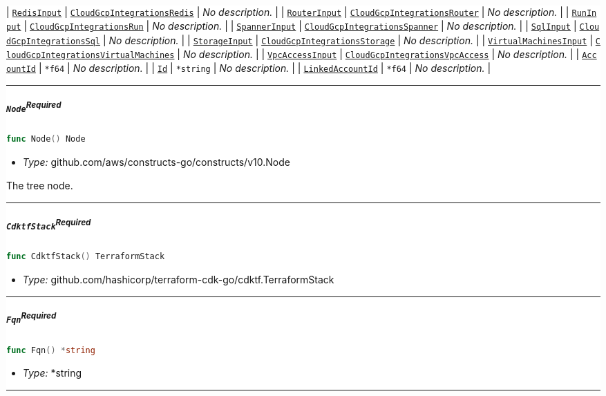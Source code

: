 | <code><a href="#@cdktf/provider-newrelic.cloudGcpIntegrations.CloudGcpIntegrations.property.redisInput">RedisInput</a></code> | <code><a href="#@cdktf/provider-newrelic.cloudGcpIntegrations.CloudGcpIntegrationsRedis">CloudGcpIntegrationsRedis</a></code> | *No description.* |
| <code><a href="#@cdktf/provider-newrelic.cloudGcpIntegrations.CloudGcpIntegrations.property.routerInput">RouterInput</a></code> | <code><a href="#@cdktf/provider-newrelic.cloudGcpIntegrations.CloudGcpIntegrationsRouter">CloudGcpIntegrationsRouter</a></code> | *No description.* |
| <code><a href="#@cdktf/provider-newrelic.cloudGcpIntegrations.CloudGcpIntegrations.property.runInput">RunInput</a></code> | <code><a href="#@cdktf/provider-newrelic.cloudGcpIntegrations.CloudGcpIntegrationsRun">CloudGcpIntegrationsRun</a></code> | *No description.* |
| <code><a href="#@cdktf/provider-newrelic.cloudGcpIntegrations.CloudGcpIntegrations.property.spannerInput">SpannerInput</a></code> | <code><a href="#@cdktf/provider-newrelic.cloudGcpIntegrations.CloudGcpIntegrationsSpanner">CloudGcpIntegrationsSpanner</a></code> | *No description.* |
| <code><a href="#@cdktf/provider-newrelic.cloudGcpIntegrations.CloudGcpIntegrations.property.sqlInput">SqlInput</a></code> | <code><a href="#@cdktf/provider-newrelic.cloudGcpIntegrations.CloudGcpIntegrationsSql">CloudGcpIntegrationsSql</a></code> | *No description.* |
| <code><a href="#@cdktf/provider-newrelic.cloudGcpIntegrations.CloudGcpIntegrations.property.storageInput">StorageInput</a></code> | <code><a href="#@cdktf/provider-newrelic.cloudGcpIntegrations.CloudGcpIntegrationsStorage">CloudGcpIntegrationsStorage</a></code> | *No description.* |
| <code><a href="#@cdktf/provider-newrelic.cloudGcpIntegrations.CloudGcpIntegrations.property.virtualMachinesInput">VirtualMachinesInput</a></code> | <code><a href="#@cdktf/provider-newrelic.cloudGcpIntegrations.CloudGcpIntegrationsVirtualMachines">CloudGcpIntegrationsVirtualMachines</a></code> | *No description.* |
| <code><a href="#@cdktf/provider-newrelic.cloudGcpIntegrations.CloudGcpIntegrations.property.vpcAccessInput">VpcAccessInput</a></code> | <code><a href="#@cdktf/provider-newrelic.cloudGcpIntegrations.CloudGcpIntegrationsVpcAccess">CloudGcpIntegrationsVpcAccess</a></code> | *No description.* |
| <code><a href="#@cdktf/provider-newrelic.cloudGcpIntegrations.CloudGcpIntegrations.property.accountId">AccountId</a></code> | <code>*f64</code> | *No description.* |
| <code><a href="#@cdktf/provider-newrelic.cloudGcpIntegrations.CloudGcpIntegrations.property.id">Id</a></code> | <code>*string</code> | *No description.* |
| <code><a href="#@cdktf/provider-newrelic.cloudGcpIntegrations.CloudGcpIntegrations.property.linkedAccountId">LinkedAccountId</a></code> | <code>*f64</code> | *No description.* |

---

##### `Node`<sup>Required</sup> <a name="Node" id="@cdktf/provider-newrelic.cloudGcpIntegrations.CloudGcpIntegrations.property.node"></a>

```go
func Node() Node
```

- *Type:* github.com/aws/constructs-go/constructs/v10.Node

The tree node.

---

##### `CdktfStack`<sup>Required</sup> <a name="CdktfStack" id="@cdktf/provider-newrelic.cloudGcpIntegrations.CloudGcpIntegrations.property.cdktfStack"></a>

```go
func CdktfStack() TerraformStack
```

- *Type:* github.com/hashicorp/terraform-cdk-go/cdktf.TerraformStack

---

##### `Fqn`<sup>Required</sup> <a name="Fqn" id="@cdktf/provider-newrelic.cloudGcpIntegrations.CloudGcpIntegrations.property.fqn"></a>

```go
func Fqn() *string
```

- *Type:* *string

---